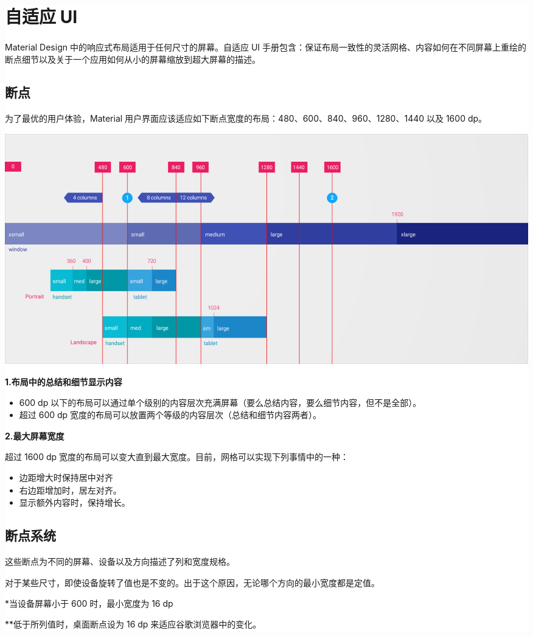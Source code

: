 # 自适应 UI    

Material Design 中的响应式布局适用于任何尺寸的屏幕。自适应 UI 手册包含：保证布局一致性的灵活网格、内容如何在不同屏幕上重绘的断点细节以及关于一个应用如何从小的屏幕缩放到超大屏幕的描述。

## 断点   

为了最优的用户体验，Material 用户界面应该适应如下断点宽度的布局：480、600、840、960、1280、1440 以及 1600 dp。

![](../images/5_1.png)

**1.布局中的总结和细节显示内容**

- 600 dp 以下的布局可以通过单个级别的内容层次充满屏幕（要么总结内容，要么细节内容，但不是全部）。
- 超过 600 dp 宽度的布局可以放置两个等级的内容层次（总结和细节内容两者）。

**2.最大屏幕宽度**

超过 1600 dp 宽度的布局可以变大直到最大宽度。目前，网格可以实现下列事情中的一种：   

- 边距增大时保持居中对齐
- 右边距增加时，居左对齐。
- 显示额外内容时，保持增长。

## 断点系统   

这些断点为不同的屏幕、设备以及方向描述了列和宽度规格。

对于某些尺寸，即使设备旋转了值也是不变的。出于这个原因，无论哪个方向的最小宽度都是定值。

*当设备屏幕小于 600 时，最小宽度为 16 dp

**低于所列值时，桌面断点设为 16 dp 来适应谷歌浏览器中的变化。
